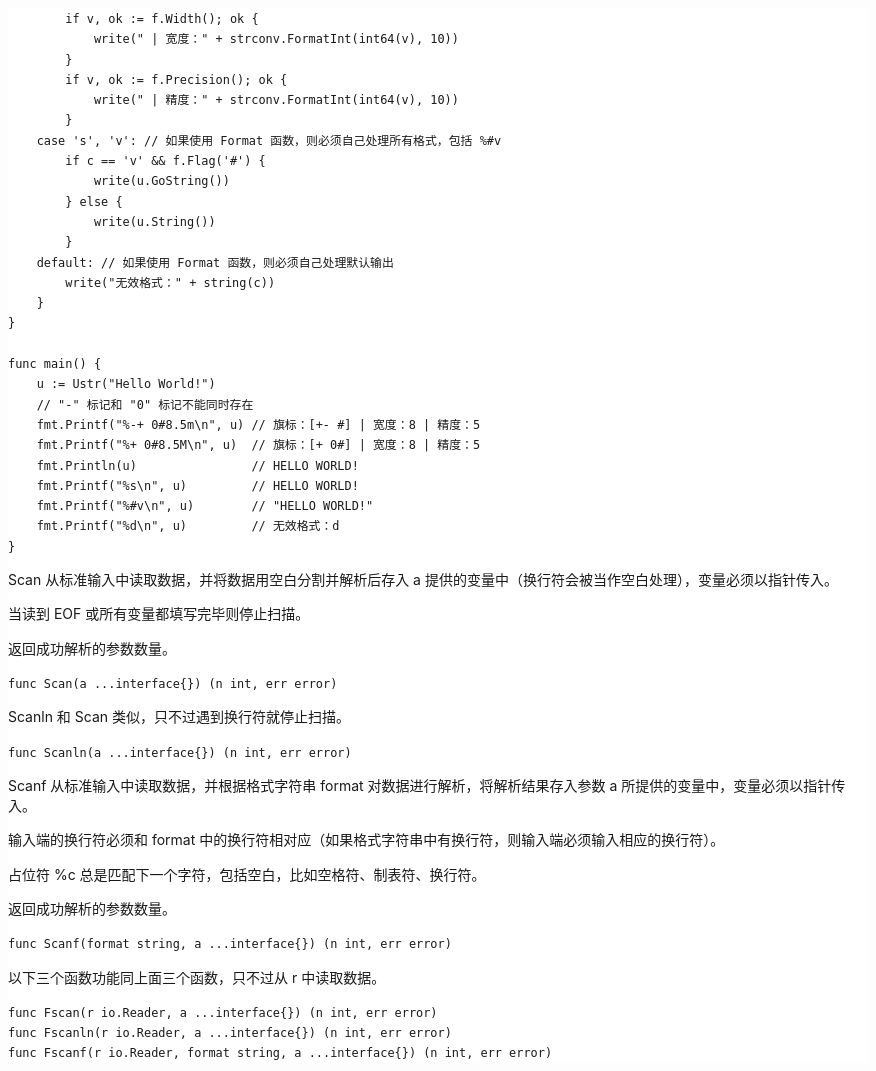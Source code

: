 ```
        if v, ok := f.Width(); ok {
            write(" | 宽度：" + strconv.FormatInt(int64(v), 10))
        }
        if v, ok := f.Precision(); ok {
            write(" | 精度：" + strconv.FormatInt(int64(v), 10))
        }
    case 's', 'v': // 如果使用 Format 函数，则必须自己处理所有格式，包括 %#v
        if c == 'v' && f.Flag('#') {
            write(u.GoString())
        } else {
            write(u.String())
        }
    default: // 如果使用 Format 函数，则必须自己处理默认输出
        write("无效格式：" + string(c))
    }
}

func main() {
    u := Ustr("Hello World!")
    // "-" 标记和 "0" 标记不能同时存在
    fmt.Printf("%-+ 0#8.5m\n", u) // 旗标：[+- #] | 宽度：8 | 精度：5
    fmt.Printf("%+ 0#8.5M\n", u)  // 旗标：[+ 0#] | 宽度：8 | 精度：5
    fmt.Println(u)                // HELLO WORLD!
    fmt.Printf("%s\n", u)         // HELLO WORLD!
    fmt.Printf("%#v\n", u)        // "HELLO WORLD!"
    fmt.Printf("%d\n", u)         // 无效格式：d
}
```

Scan 从标准输入中读取数据，并将数据用空白分割并解析后存入 a 提供的变量中（换行符会被当作空白处理），变量必须以指针传入。

当读到 EOF 或所有变量都填写完毕则停止扫描。

返回成功解析的参数数量。
```
func Scan(a ...interface{}) (n int, err error)
```

Scanln 和 Scan 类似，只不过遇到换行符就停止扫描。
```
func Scanln(a ...interface{}) (n int, err error)
```

Scanf 从标准输入中读取数据，并根据格式字符串 format 对数据进行解析，将解析结果存入参数 a 所提供的变量中，变量必须以指针传入。

输入端的换行符必须和 format 中的换行符相对应（如果格式字符串中有换行符，则输入端必须输入相应的换行符）。

占位符 %c 总是匹配下一个字符，包括空白，比如空格符、制表符、换行符。

返回成功解析的参数数量。
```
func Scanf(format string, a ...interface{}) (n int, err error)
```

以下三个函数功能同上面三个函数，只不过从 r 中读取数据。
```
func Fscan(r io.Reader, a ...interface{}) (n int, err error)
func Fscanln(r io.Reader, a ...interface{}) (n int, err error)
func Fscanf(r io.Reader, format string, a ...interface{}) (n int, err error)
```
